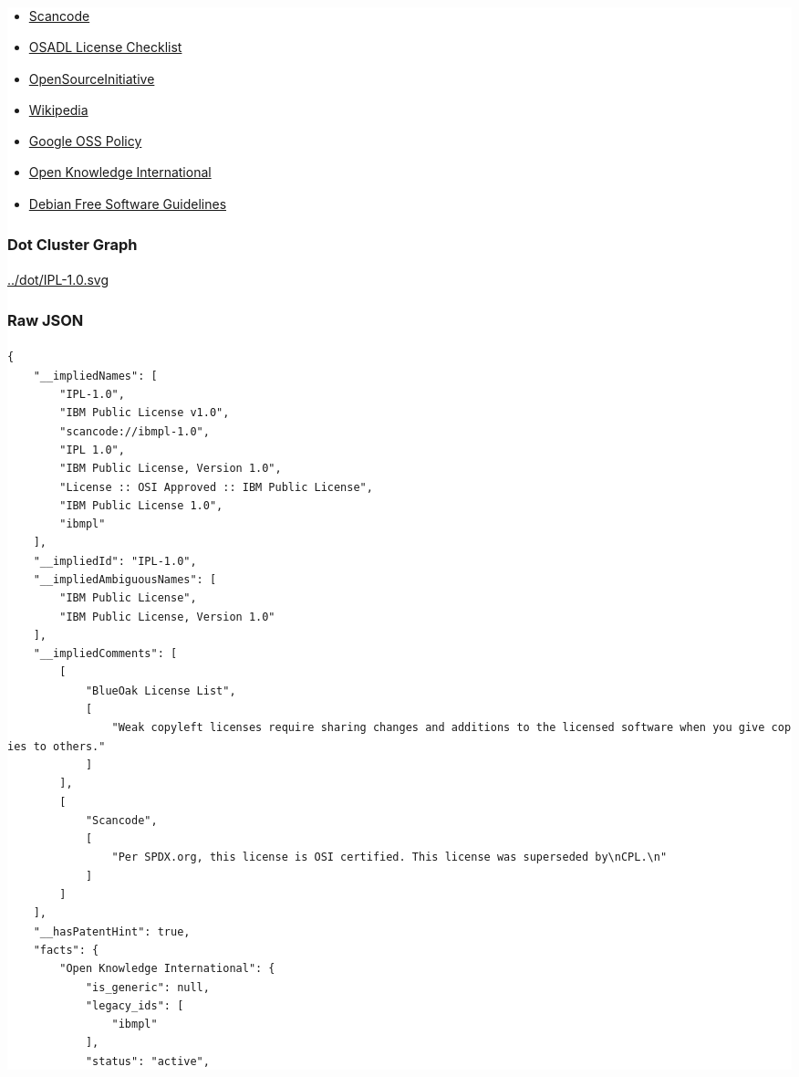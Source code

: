 -   [Scancode](https://github.com/nexB/scancode-toolkit/blob/develop/src/licensedcode/data/licenses/ibmpl-1.0.yml "Scancode")

-   [OSADL License
    Checklist](https://www.osadl.org/fileadmin/checklists/unreflicenses/IPL-1.0.txt "OSADL License Checklist")

-   [OpenSourceInitiative](https://opensource.org/licenses/ "OpenSourceInitiative")

-   [Wikipedia](https://en.wikipedia.org/wiki/Comparison_of_free_and_open-source_software_licenses "Wikipedia")

-   [Google OSS
    Policy](https://opensource.google.com/docs/thirdparty/licenses/ "Google OSS Policy")

-   [Open Knowledge
    International](https://github.com/okfn/licenses/blob/master/licenses.csv "Open Knowledge International")

-   [Debian Free Software
    Guidelines](https://wiki.debian.org/DFSGLicenses "Debian Free Software Guidelines")

### Dot Cluster Graph

[../dot/IPL-1.0.svg](../dot/IPL-1.0.svg "../dot/IPL-1.0.svg")

### Raw JSON

    {
        "__impliedNames": [
            "IPL-1.0",
            "IBM Public License v1.0",
            "scancode://ibmpl-1.0",
            "IPL 1.0",
            "IBM Public License, Version 1.0",
            "License :: OSI Approved :: IBM Public License",
            "IBM Public License 1.0",
            "ibmpl"
        ],
        "__impliedId": "IPL-1.0",
        "__impliedAmbiguousNames": [
            "IBM Public License",
            "IBM Public License, Version 1.0"
        ],
        "__impliedComments": [
            [
                "BlueOak License List",
                [
                    "Weak copyleft licenses require sharing changes and additions to the licensed software when you give copies to others."
                ]
            ],
            [
                "Scancode",
                [
                    "Per SPDX.org, this license is OSI certified. This license was superseded by\nCPL.\n"
                ]
            ]
        ],
        "__hasPatentHint": true,
        "facts": {
            "Open Knowledge International": {
                "is_generic": null,
                "legacy_ids": [
                    "ibmpl"
                ],
                "status": "active",